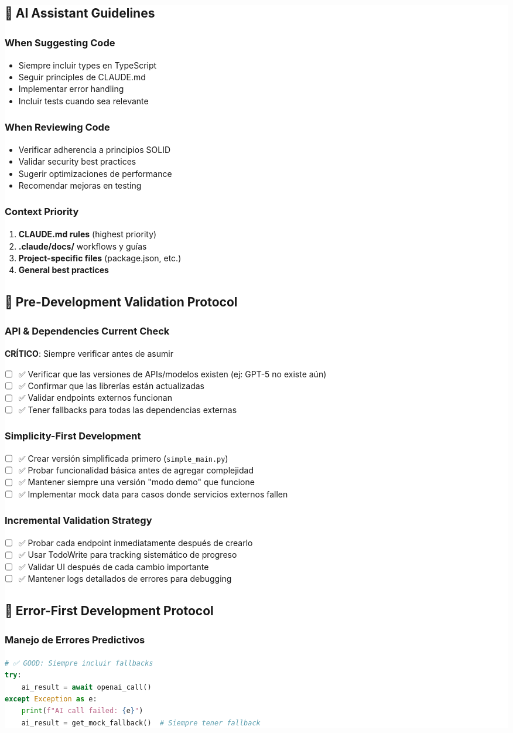 ## 🤖 AI Assistant Guidelines

### When Suggesting Code
- Siempre incluir types en TypeScript
- Seguir principles de CLAUDE.md
- Implementar error handling
- Incluir tests cuando sea relevante

### When Reviewing Code  
- Verificar adherencia a principios SOLID
- Validar security best practices
- Sugerir optimizaciones de performance
- Recomendar mejoras en testing

### Context Priority
1. **CLAUDE.md rules** (highest priority)
2. **.claude/docs/** workflows y guías
3. **Project-specific files** (package.json, etc.)
4. **General best practices**

## 🚀 Pre-Development Validation Protocol

### API & Dependencies Current Check
**CRÍTICO**: Siempre verificar antes de asumir
- [ ] ✅ Verificar que las versiones de APIs/modelos existen (ej: GPT-5 no existe aún)
- [ ] ✅ Confirmar que las librerías están actualizadas
- [ ] ✅ Validar endpoints externos funcionan
- [ ] ✅ Tener fallbacks para todas las dependencias externas

### Simplicity-First Development
- [ ] ✅ Crear versión simplificada primero (`simple_main.py`)
- [ ] ✅ Probar funcionalidad básica antes de agregar complejidad
- [ ] ✅ Mantener siempre una versión "modo demo" que funcione
- [ ] ✅ Implementar mock data para casos donde servicios externos fallen

### Incremental Validation Strategy
- [ ] ✅ Probar cada endpoint inmediatamente después de crearlo
- [ ] ✅ Usar TodoWrite para tracking sistemático de progreso
- [ ] ✅ Validar UI después de cada cambio importante
- [ ] ✅ Mantener logs detallados de errores para debugging

## 🔄 Error-First Development Protocol

### Manejo de Errores Predictivos
```python
# ✅ GOOD: Siempre incluir fallbacks
try:
    ai_result = await openai_call()
except Exception as e:
    print(f"AI call failed: {e}")
    ai_result = get_mock_fallback()  # Siempre tener fallback
```
